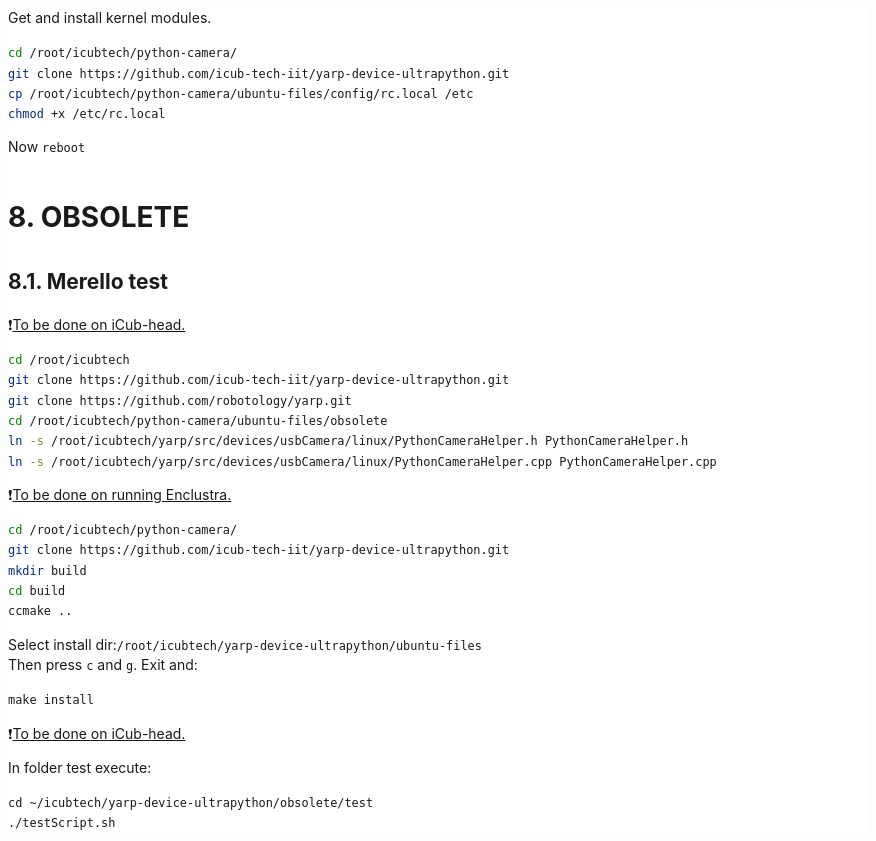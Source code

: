 Get and install kernel modules.

```bash
cd /root/icubtech/python-camera/
git clone https://github.com/icub-tech-iit/yarp-device-ultrapython.git
cp /root/icubtech/python-camera/ubuntu-files/config/rc.local /etc
chmod +x /etc/rc.local
```

Now `reboot`

# 8. OBSOLETE

## 8.1. Merello test

:exclamation:<u>To be done on iCub-head.</u>

```bash
cd /root/icubtech
git clone https://github.com/icub-tech-iit/yarp-device-ultrapython.git
git clone https://github.com/robotology/yarp.git
cd /root/icubtech/python-camera/ubuntu-files/obsolete
ln -s /root/icubtech/yarp/src/devices/usbCamera/linux/PythonCameraHelper.h PythonCameraHelper.h
ln -s /root/icubtech/yarp/src/devices/usbCamera/linux/PythonCameraHelper.cpp PythonCameraHelper.cpp
```

:exclamation:<u>To be done on running Enclustra.</u>

```bash
cd /root/icubtech/python-camera/
git clone https://github.com/icub-tech-iit/yarp-device-ultrapython.git
mkdir build
cd build
ccmake ..
```

Select install dir:`/root/icubtech/yarp-device-ultrapython/ubuntu-files`  
Then press `c` and `g`. Exit and:

```
make install
```

:exclamation:<u>To be done on iCub-head.</u>

In folder test execute:

```
cd ~/icubtech/yarp-device-ultrapython/obsolete/test
./testScript.sh
```
